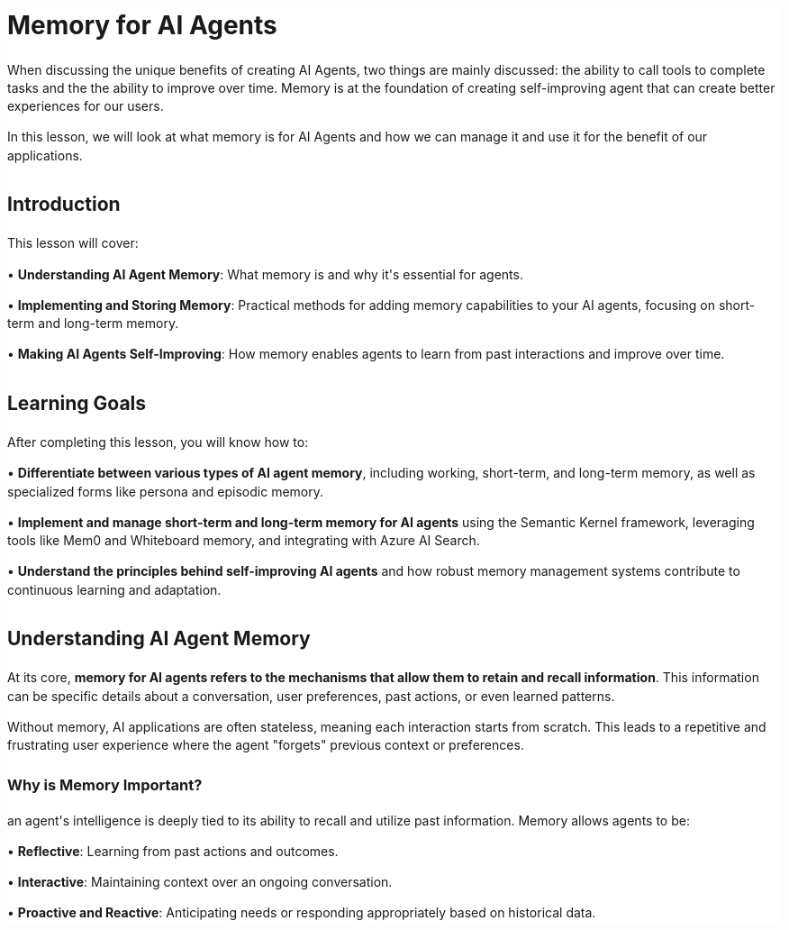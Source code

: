 # Memory for AI Agents 

When discussing the unique benefits of creating AI Agents, two things are mainly discussed: the ability to call tools to complete tasks and the the ability to improve over time. Memory is at the foundation of creating self-improving agent that can create better experiences for our users.

In this lesson, we will look at what memory is for AI Agents and how we can manage it and use it for the benefit of our applications.

## Introduction

This lesson will cover:

• **Understanding AI Agent Memory**: What memory is and why it's essential for agents.

• **Implementing and Storing Memory**: Practical methods for adding memory capabilities to your AI agents, focusing on short-term and long-term memory.

• **Making AI Agents Self-Improving**: How memory enables agents to learn from past interactions and improve over time.

## Learning Goals

After completing this lesson, you will know how to:

• **Differentiate between various types of AI agent memory**, including working, short-term, and long-term memory, as well as specialized forms like persona and episodic memory.

• **Implement and manage short-term and long-term memory for AI agents** using the Semantic Kernel framework, leveraging tools like Mem0 and Whiteboard memory, and integrating with Azure AI Search.

• **Understand the principles behind self-improving AI agents** and how robust memory management systems contribute to continuous learning and adaptation.

## Understanding AI Agent Memory

At its core, **memory for AI agents refers to the mechanisms that allow them to retain and recall information**. This information can be specific details about a conversation, user preferences, past actions, or even learned patterns.

Without memory, AI applications are often stateless, meaning each interaction starts from scratch. This leads to a repetitive and frustrating user experience where the agent "forgets" previous context or preferences.

### Why is Memory Important?

an agent's intelligence is deeply tied to its ability to recall and utilize past information. Memory allows agents to be:

• **Reflective**: Learning from past actions and outcomes.

• **Interactive**: Maintaining context over an ongoing conversation.

• **Proactive and Reactive**: Anticipating needs or responding appropriately based on historical data.
